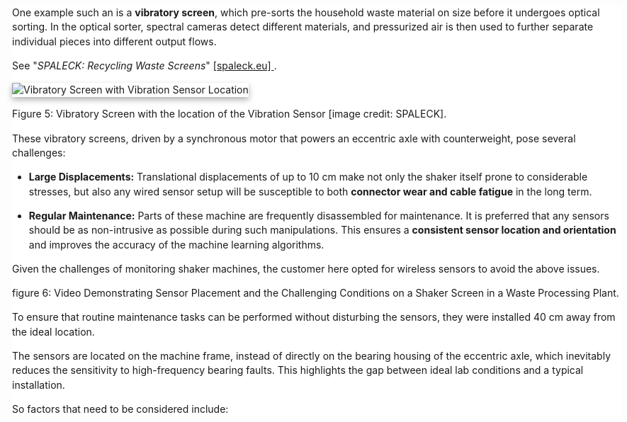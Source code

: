 One example such an is a **vibratory screen**, which pre-sorts the household
waste material on size before it undergoes optical sorting. In the optical
sorter, spectral cameras detect different materials, and pressurized air is
then used to further separate individual pieces into different output flows.

See "*SPALECK: Recycling Waste Screens*"
<a class="external"
  href="https://www.spaleck.eu/screening-machines"
  target="_blank">[spaleck.eu]
</a>.

<img
  src="{{ site.baseurl }}/assets/images/vibration-vibratory-screen.jpg"
  alt="Vibratory Screen with Vibration Sensor Location"
  width="100%"
  style="box-shadow: 0 4px 8px rgba(0, 0, 0, 0.3);"
/>
<figcaption>
  Figure 5: Vibratory Screen with the location of the Vibration Sensor
  [image credit: SPALECK].
</figcaption>

These vibratory screens, driven by a synchronous motor that powers an eccentric
axle with counterweight, pose several challenges:

- **Large Displacements:** Translational displacements of up to 10 cm make not
only the shaker itself prone to considerable stresses, but also any wired
sensor setup will be susceptible to both **connector wear and cable fatigue**
in the long term.
  
- **Regular Maintenance:** Parts of these machine are frequently disassembled
for maintenance. It is preferred that any sensors should be as non-intrusive as
possible during such manipulations. This ensures a **consistent sensor location
and orientation** and improves the accuracy of the machine learning algorithms.

Given the challenges of monitoring shaker machines, the customer here opted
for wireless sensors to avoid the above issues.

<video width="300px" controls loop autoplay muted style="margin-left: 1em;">
  <source src="{{ site.baseurl }}/assets/videos/vibration-screen-render.mp4" type="video/mp4">
  Your browser does not support the video tag.
</video>
<figcaption>figure 6: Video Demonstrating Sensor Placement and the Challenging
  Conditions on a Shaker Screen in a Waste Processing Plant.</figcaption>

To ensure that routine maintenance tasks can be performed without disturbing
the sensors, they were installed 40 cm away from the ideal location.

The sensors are located on the machine frame, instead of directly on the bearing
housing of the eccentric axle, which  inevitably reduces the sensitivity to
high-frequency bearing faults. This highlights the gap between ideal lab
conditions and a typical installation.

So factors that need to be considered include:
